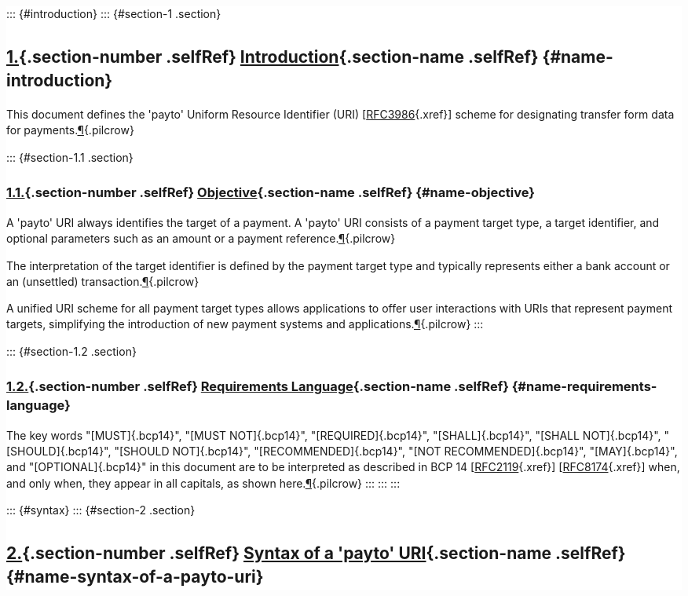 ::: {#introduction}
::: {#section-1 .section}
## [1.](#section-1){.section-number .selfRef} [Introduction](#name-introduction){.section-name .selfRef} {#name-introduction}

This document defines the \'payto\' Uniform Resource Identifier (URI)
\[[RFC3986](#RFC3986){.xref}\] scheme for designating transfer form data
for payments.[¶](#section-1-1){.pilcrow}

::: {#section-1.1 .section}
### [1.1.](#section-1.1){.section-number .selfRef} [Objective](#name-objective){.section-name .selfRef} {#name-objective}

A \'payto\' URI always identifies the target of a payment. A \'payto\'
URI consists of a payment target type, a target identifier, and optional
parameters such as an amount or a payment
reference.[¶](#section-1.1-1){.pilcrow}

The interpretation of the target identifier is defined by the payment
target type and typically represents either a bank account or an
(unsettled) transaction.[¶](#section-1.1-2){.pilcrow}

A unified URI scheme for all payment target types allows applications to
offer user interactions with URIs that represent payment targets,
simplifying the introduction of new payment systems and
applications.[¶](#section-1.1-3){.pilcrow}
:::

::: {#section-1.2 .section}
### [1.2.](#section-1.2){.section-number .selfRef} [Requirements Language](#name-requirements-language){.section-name .selfRef} {#name-requirements-language}

The key words \"[MUST]{.bcp14}\", \"[MUST NOT]{.bcp14}\",
\"[REQUIRED]{.bcp14}\", \"[SHALL]{.bcp14}\", \"[SHALL NOT]{.bcp14}\",
\"[SHOULD]{.bcp14}\", \"[SHOULD NOT]{.bcp14}\",
\"[RECOMMENDED]{.bcp14}\", \"[NOT RECOMMENDED]{.bcp14}\",
\"[MAY]{.bcp14}\", and \"[OPTIONAL]{.bcp14}\" in this document are to be
interpreted as described in BCP 14 \[[RFC2119](#RFC2119){.xref}\]
\[[RFC8174](#RFC8174){.xref}\] when, and only when, they appear in all
capitals, as shown here.[¶](#section-1.2-1){.pilcrow}
:::
:::
:::

::: {#syntax}
::: {#section-2 .section}
## [2.](#section-2){.section-number .selfRef} [Syntax of a \'payto\' URI](#name-syntax-of-a-payto-uri){.section-name .selfRef} {#name-syntax-of-a-payto-uri}
